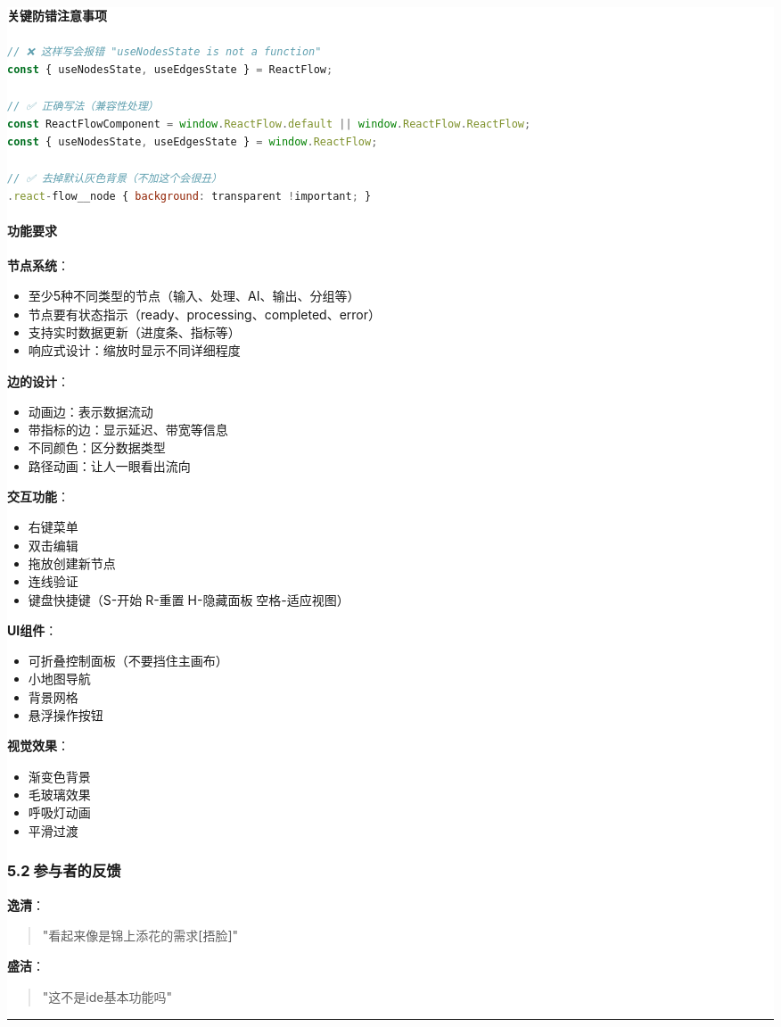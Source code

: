 #### 关键防错注意事项
```javascript
// ❌ 这样写会报错 "useNodesState is not a function"
const { useNodesState, useEdgesState } = ReactFlow;

// ✅ 正确写法（兼容性处理）
const ReactFlowComponent = window.ReactFlow.default || window.ReactFlow.ReactFlow;
const { useNodesState, useEdgesState } = window.ReactFlow;

// ✅ 去掉默认灰色背景（不加这个会很丑）
.react-flow__node { background: transparent !important; }
```

#### 功能要求

**节点系统**：
- 至少5种不同类型的节点（输入、处理、AI、输出、分组等）
- 节点要有状态指示（ready、processing、completed、error）
- 支持实时数据更新（进度条、指标等）
- 响应式设计：缩放时显示不同详细程度

**边的设计**：
- 动画边：表示数据流动
- 带指标的边：显示延迟、带宽等信息
- 不同颜色：区分数据类型
- 路径动画：让人一眼看出流向

**交互功能**：
- 右键菜单
- 双击编辑
- 拖放创建新节点
- 连线验证
- 键盘快捷键（S-开始 R-重置 H-隐藏面板 空格-适应视图）

**UI组件**：
- 可折叠控制面板（不要挡住主画布）
- 小地图导航
- 背景网格
- 悬浮操作按钮

**视觉效果**：
- 渐变色背景
- 毛玻璃效果
- 呼吸灯动画
- 平滑过渡

### 5.2 参与者的反馈

**逸清**：
> "看起来像是锦上添花的需求[捂脸]"

**盛洁**：
> "这不是ide基本功能吗"

---
